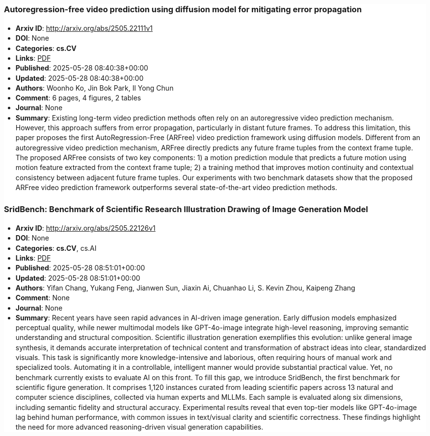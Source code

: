 

### Autoregression-free video prediction using diffusion model for mitigating error propagation
- **Arxiv ID**: http://arxiv.org/abs/2505.22111v1
- **DOI**: None
- **Categories**: **cs.CV**
- **Links**: [PDF](http://arxiv.org/pdf/2505.22111v1)
- **Published**: 2025-05-28 08:40:38+00:00
- **Updated**: 2025-05-28 08:40:38+00:00
- **Authors**: Woonho Ko, Jin Bok Park, Il Yong Chun
- **Comment**: 6 pages, 4 figures, 2 tables
- **Journal**: None
- **Summary**: Existing long-term video prediction methods often rely on an autoregressive video prediction mechanism. However, this approach suffers from error propagation, particularly in distant future frames. To address this limitation, this paper proposes the first AutoRegression-Free (ARFree) video prediction framework using diffusion models. Different from an autoregressive video prediction mechanism, ARFree directly predicts any future frame tuples from the context frame tuple. The proposed ARFree consists of two key components: 1) a motion prediction module that predicts a future motion using motion feature extracted from the context frame tuple; 2) a training method that improves motion continuity and contextual consistency between adjacent future frame tuples. Our experiments with two benchmark datasets show that the proposed ARFree video prediction framework outperforms several state-of-the-art video prediction methods.



### SridBench: Benchmark of Scientific Research Illustration Drawing of Image Generation Model
- **Arxiv ID**: http://arxiv.org/abs/2505.22126v1
- **DOI**: None
- **Categories**: **cs.CV**, cs.AI
- **Links**: [PDF](http://arxiv.org/pdf/2505.22126v1)
- **Published**: 2025-05-28 08:51:01+00:00
- **Updated**: 2025-05-28 08:51:01+00:00
- **Authors**: Yifan Chang, Yukang Feng, Jianwen Sun, Jiaxin Ai, Chuanhao Li, S. Kevin Zhou, Kaipeng Zhang
- **Comment**: None
- **Journal**: None
- **Summary**: Recent years have seen rapid advances in AI-driven image generation. Early diffusion models emphasized perceptual quality, while newer multimodal models like GPT-4o-image integrate high-level reasoning, improving semantic understanding and structural composition. Scientific illustration generation exemplifies this evolution: unlike general image synthesis, it demands accurate interpretation of technical content and transformation of abstract ideas into clear, standardized visuals. This task is significantly more knowledge-intensive and laborious, often requiring hours of manual work and specialized tools. Automating it in a controllable, intelligent manner would provide substantial practical value. Yet, no benchmark currently exists to evaluate AI on this front. To fill this gap, we introduce SridBench, the first benchmark for scientific figure generation. It comprises 1,120 instances curated from leading scientific papers across 13 natural and computer science disciplines, collected via human experts and MLLMs. Each sample is evaluated along six dimensions, including semantic fidelity and structural accuracy. Experimental results reveal that even top-tier models like GPT-4o-image lag behind human performance, with common issues in text/visual clarity and scientific correctness. These findings highlight the need for more advanced reasoning-driven visual generation capabilities.
